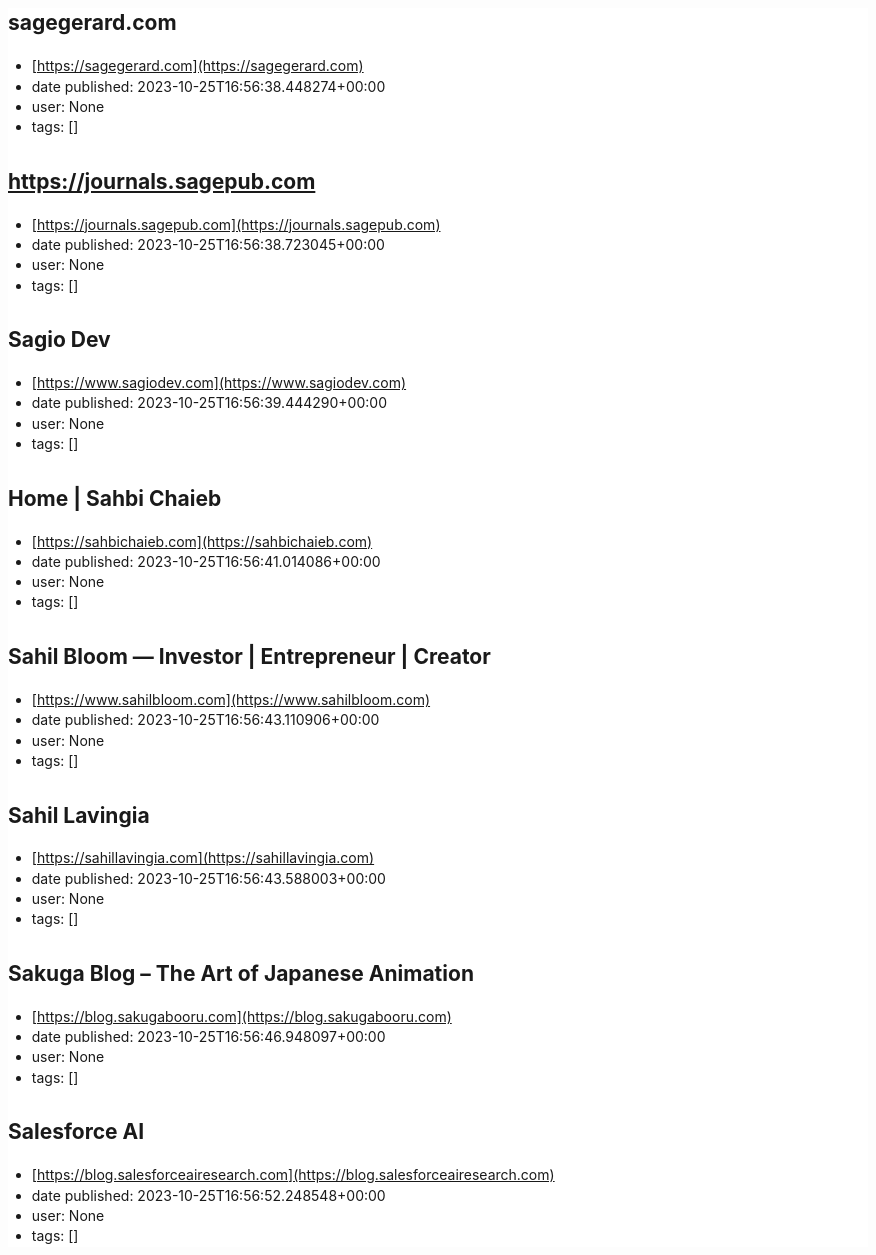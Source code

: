 ## sagegerard.com
 - [https://sagegerard.com](https://sagegerard.com)
 - date published: 2023-10-25T16:56:38.448274+00:00
 - user: None
 - tags: []

## https://journals.sagepub.com
 - [https://journals.sagepub.com](https://journals.sagepub.com)
 - date published: 2023-10-25T16:56:38.723045+00:00
 - user: None
 - tags: []

## Sagio Dev
 - [https://www.sagiodev.com](https://www.sagiodev.com)
 - date published: 2023-10-25T16:56:39.444290+00:00
 - user: None
 - tags: []

## Home | Sahbi Chaieb
 - [https://sahbichaieb.com](https://sahbichaieb.com)
 - date published: 2023-10-25T16:56:41.014086+00:00
 - user: None
 - tags: []

## Sahil Bloom — Investor | Entrepreneur | Creator
 - [https://www.sahilbloom.com](https://www.sahilbloom.com)
 - date published: 2023-10-25T16:56:43.110906+00:00
 - user: None
 - tags: []

## Sahil Lavingia
 - [https://sahillavingia.com](https://sahillavingia.com)
 - date published: 2023-10-25T16:56:43.588003+00:00
 - user: None
 - tags: []

## Sakuga Blog – The Art of Japanese Animation
 - [https://blog.sakugabooru.com](https://blog.sakugabooru.com)
 - date published: 2023-10-25T16:56:46.948097+00:00
 - user: None
 - tags: []

## Salesforce AI
 - [https://blog.salesforceairesearch.com](https://blog.salesforceairesearch.com)
 - date published: 2023-10-25T16:56:52.248548+00:00
 - user: None
 - tags: []
